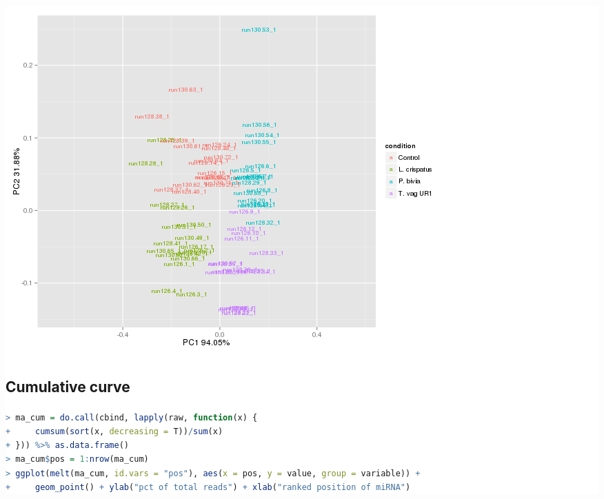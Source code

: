 ![](figure/raw-mds-1.png) 

## Cumulative curve

```r
> ma_cum = do.call(cbind, lapply(raw, function(x) {
+     cumsum(sort(x, decreasing = T))/sum(x)
+ })) %>% as.data.frame()
> ma_cum$pos = 1:nrow(ma_cum)
> ggplot(melt(ma_cum, id.vars = "pos"), aes(x = pos, y = value, group = variable)) + 
+     geom_point() + ylab("pct of total reads") + xlab("ranked position of miRNA")
```
